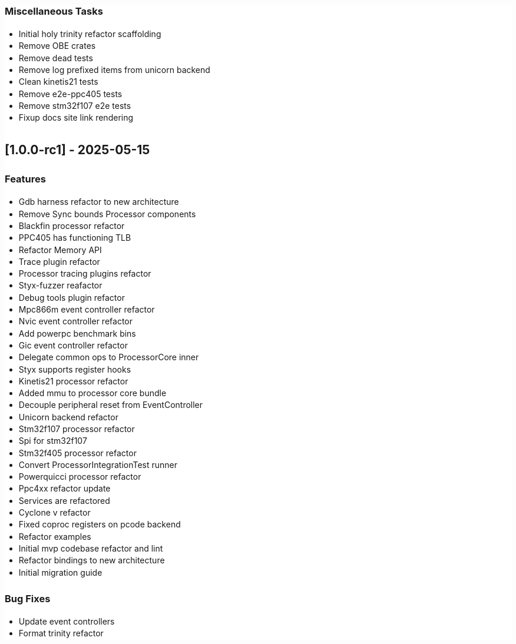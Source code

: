 ### Miscellaneous Tasks

- Initial holy trinity refactor scaffolding
- Remove OBE crates
- Remove dead tests
- Remove log prefixed items from unicorn backend
- Clean kinetis21 tests
- Remove e2e-ppc405 tests
- Remove stm32f107 e2e tests
- Fixup docs site link rendering

## [1.0.0-rc1] - 2025-05-15

### Features

- Gdb harness refactor to new architecture
- Remove Sync bounds Processor components
- Blackfin processor refactor
- PPC405 has functioning TLB
- Refactor Memory API
- Trace plugin refactor
- Processor tracing plugins refactor
- Styx-fuzzer reafactor
- Debug tools plugin refactor
- Mpc866m event controller refactor
- Nvic event controller refactor
- Add powerpc benchmark bins
- Gic event controller refactor
- Delegate common ops to ProcessorCore inner
- Styx supports register hooks
- Kinetis21 processor refactor
- Added mmu to processor core bundle
- Decouple peripheral reset from EventController
- Unicorn backend refactor
- Stm32f107 processor refactor
- Spi for stm32f107
- Stm32f405 processor refactor
- Convert ProcessorIntegrationTest runner
- Powerquicci processor refactor
- Ppc4xx refactor update
- Services are refactored
- Cyclone v refactor
- Fixed coproc registers on pcode backend
- Refactor examples
- Initial mvp codebase refactor and lint
- Refactor bindings to new architecture
- Initial migration guide

### Bug Fixes

- Update event controllers
- Format trinity refactor
